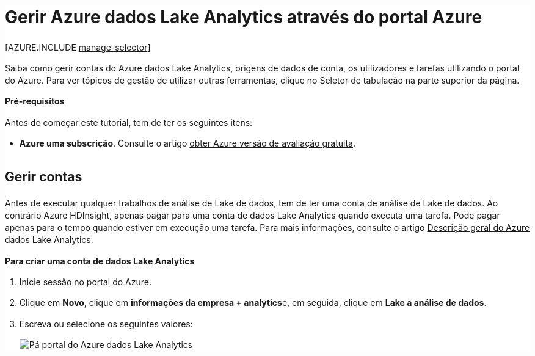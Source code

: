 <properties 
   pageTitle="Gerir Azure dados Lake Analytics através do portal Azure | Azure" 
   description="Saiba como gerir dados Lake Analytics acounts, origens de dados, os utilizadores e tarefas." 
   services="data-lake-analytics" 
   documentationCenter="" 
   authors="edmacauley" 
   manager="jhubbard" 
   editor="cgronlun"/>
 
<tags
   ms.service="data-lake-analytics"
   ms.devlang="na"
   ms.topic="article"
   ms.tgt_pltfrm="na"
   ms.workload="big-data" 
   ms.date="10/06/2016"
   ms.author="edmaca"/>

# <a name="manage-azure-data-lake-analytics-using-azure-portal"></a>Gerir Azure dados Lake Analytics através do portal Azure

[AZURE.INCLUDE [manage-selector](../../includes/data-lake-analytics-selector-manage.md)]

Saiba como gerir contas do Azure dados Lake Analytics, origens de dados de conta, os utilizadores e tarefas utilizando o portal do Azure. Para ver tópicos de gestão de utilizar outras ferramentas, clique no Seletor de tabulação na parte superior da página.


**Pré-requisitos**

Antes de começar este tutorial, tem de ter os seguintes itens:

- **Azure uma subscrição**. Consulte o artigo [obter Azure versão de avaliação gratuita](https://azure.microsoft.com/pricing/free-trial/).



## <a name="manage-accounts"></a>Gerir contas

Antes de executar qualquer trabalhos de análise de Lake de dados, tem de ter uma conta de análise de Lake de dados. Ao contrário Azure HDInsight, apenas pagar para uma conta de dados Lake Analytics quando executa uma tarefa.  Pode pagar apenas para o tempo quando estiver em execução uma tarefa.  Para mais informações, consulte o artigo [Descrição geral do Azure dados Lake Analytics](data-lake-analytics-overview.md).  

**Para criar uma conta de dados Lake Analytics**

1. Inicie sessão no [portal do Azure](https://portal.azure.com).
2. Clique em **Novo**, clique em **informações da empresa + analytics**e, em seguida, clique em **Lake a análise de dados**.
3. Escreva ou selecione os seguintes valores:

    ![Pá portal do Azure dados Lake Analytics](./media/data-lake-analytics-get-started-portal/data-lake-analytics-portal-create-adla.png)
